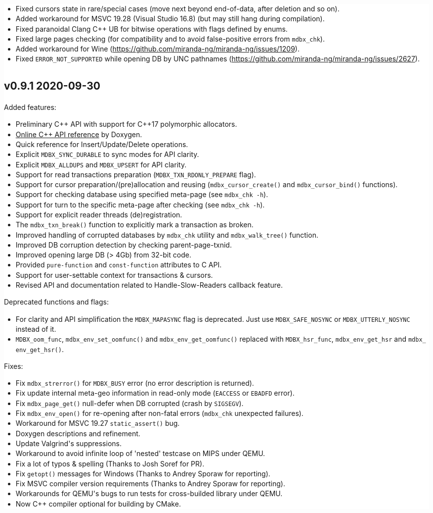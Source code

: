  - Fixed cursors state in rare/special cases (move next beyond end-of-data, after deletion and so on).
 - Added workaround for MSVC 19.28 (Visual Studio 16.8) (but may still hang during compilation).
 - Fixed paranoidal Clang C++ UB for bitwise operations with flags defined by enums.
 - Fixed large pages checking (for compatibility and to avoid false-positive errors from `mdbx_chk`).
 - Added workaround for Wine (https://github.com/miranda-ng/miranda-ng/issues/1209).
 - Fixed `ERROR_NOT_SUPPORTED` while opening DB by UNC pathnames (https://github.com/miranda-ng/miranda-ng/issues/2627).


## v0.9.1 2020-09-30

Added features:

 - Preliminary C++ API with support for C++17 polymorphic allocators.
 - [Online C++ API reference](https://erthink.github.io/libmdbx/) by Doxygen.
 - Quick reference for Insert/Update/Delete operations.
 - Explicit `MDBX_SYNC_DURABLE` to sync modes for API clarity.
 - Explicit `MDBX_ALLDUPS` and `MDBX_UPSERT` for API clarity.
 - Support for read transactions preparation (`MDBX_TXN_RDONLY_PREPARE` flag).
 - Support for cursor preparation/(pre)allocation and reusing (`mdbx_cursor_create()` and `mdbx_cursor_bind()` functions).
 - Support for checking database using specified meta-page (see `mdbx_chk -h`).
 - Support for turn to the specific meta-page after checking (see `mdbx_chk -h`).
 - Support for explicit reader threads (de)registration.
 - The `mdbx_txn_break()` function to explicitly mark a transaction as broken.
 - Improved handling of corrupted databases by `mdbx_chk` utility and `mdbx_walk_tree()` function.
 - Improved DB corruption detection by checking parent-page-txnid.
 - Improved opening large DB (> 4Gb) from 32-bit code.
 - Provided `pure-function` and `const-function` attributes to C API.
 - Support for user-settable context for transactions & cursors.
 - Revised API and documentation related to Handle-Slow-Readers callback feature.

Deprecated functions and flags:

 - For clarity and API simplification the `MDBX_MAPASYNC` flag is deprecated.
   Just use `MDBX_SAFE_NOSYNC` or `MDBX_UTTERLY_NOSYNC` instead of it.
 - `MDBX_oom_func`, `mdbx_env_set_oomfunc()` and `mdbx_env_get_oomfunc()`
   replaced with `MDBX_hsr_func`, `mdbx_env_get_hsr` and `mdbx_env_get_hsr()`.

Fixes:

 - Fix `mdbx_strerror()` for `MDBX_BUSY` error (no error description is returned).
 - Fix update internal meta-geo information in read-only mode (`EACCESS` or `EBADFD` error).
 - Fix `mdbx_page_get()` null-defer when DB corrupted (crash by `SIGSEGV`).
 - Fix `mdbx_env_open()` for re-opening after non-fatal errors (`mdbx_chk` unexpected failures).
 - Workaround for MSVC 19.27 `static_assert()` bug.
 - Doxygen descriptions and refinement.
 - Update Valgrind's suppressions.
 - Workaround to avoid infinite loop of 'nested' testcase on MIPS under QEMU.
 - Fix a lot of typos & spelling (Thanks to Josh Soref for PR).
 - Fix `getopt()` messages for Windows (Thanks to Andrey Sporaw for reporting).
 - Fix MSVC compiler version requirements (Thanks to Andrey Sporaw for reporting).
 - Workarounds for QEMU's bugs to run tests for cross-builded library under QEMU.
 - Now C++ compiler optional for building by CMake.
